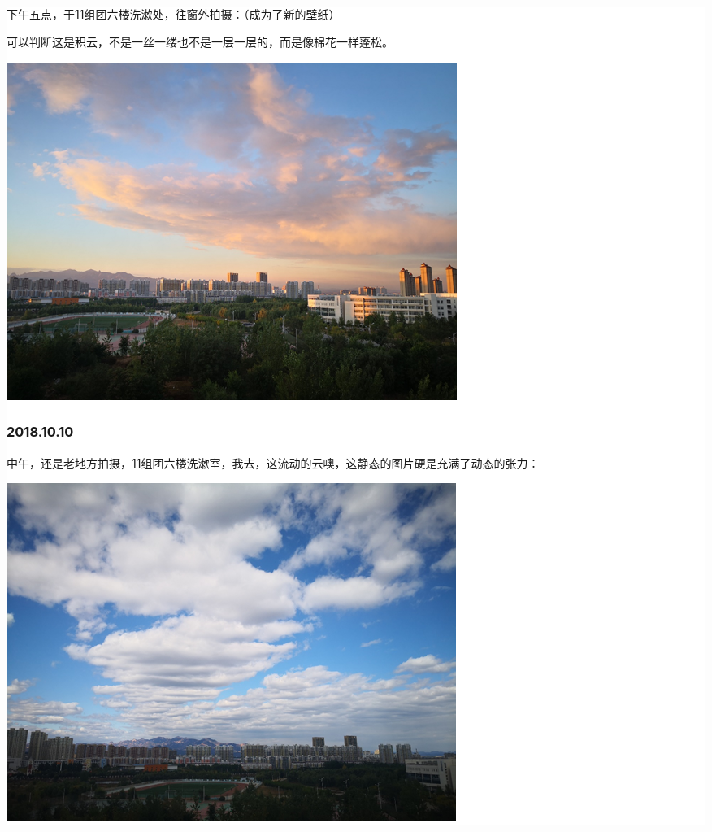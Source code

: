 下午五点，于11组团六楼洗漱处，往窗外拍摄：（成为了新的壁纸）

可以判断这是积云，不是一丝一缕也不是一层一层的，而是像棉花一样蓬松。

![](../.gitbook/assets/image%20%287%29.png)

### 2018.10.10

中午，还是老地方拍摄，11组团六楼洗漱室，我去，这流动的云噢，这静态的图片硬是充满了动态的张力：

![](../.gitbook/assets/image%20%2823%29.png)
